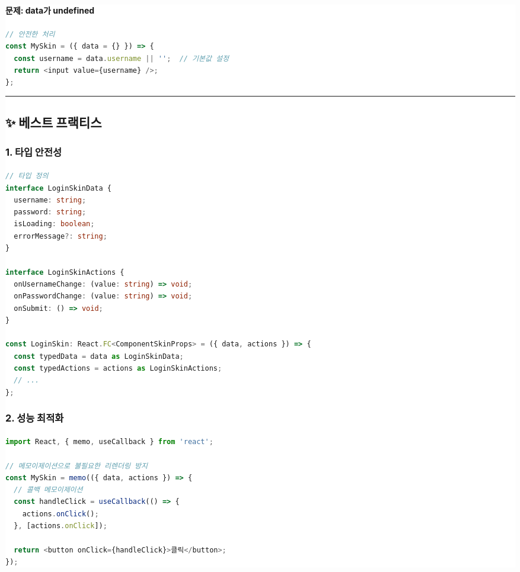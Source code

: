#### 문제: data가 undefined
```javascript
// 안전한 처리
const MySkin = ({ data = {} }) => {
  const username = data.username || '';  // 기본값 설정
  return <input value={username} />;
};
```

---

## ✨ 베스트 프랙티스

### 1. 타입 안전성

```typescript
// 타입 정의
interface LoginSkinData {
  username: string;
  password: string;
  isLoading: boolean;
  errorMessage?: string;
}

interface LoginSkinActions {
  onUsernameChange: (value: string) => void;
  onPasswordChange: (value: string) => void;
  onSubmit: () => void;
}

const LoginSkin: React.FC<ComponentSkinProps> = ({ data, actions }) => {
  const typedData = data as LoginSkinData;
  const typedActions = actions as LoginSkinActions;
  // ...
};
```

### 2. 성능 최적화

```javascript
import React, { memo, useCallback } from 'react';

// 메모이제이션으로 불필요한 리렌더링 방지
const MySkin = memo(({ data, actions }) => {
  // 콜백 메모이제이션
  const handleClick = useCallback(() => {
    actions.onClick();
  }, [actions.onClick]);
  
  return <button onClick={handleClick}>클릭</button>;
});
```
